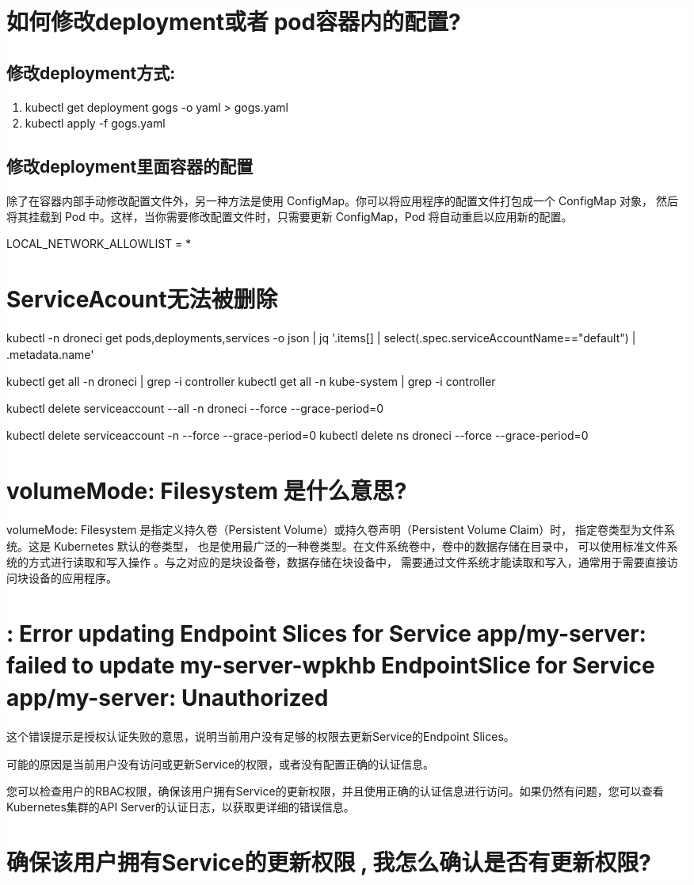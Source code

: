 
# 如何修改deployment或者 pod容器内的配置?

## 修改deployment方式:
1. kubectl get deployment gogs -o yaml > gogs.yaml
2. kubectl apply -f gogs.yaml

## 修改deployment里面容器的配置

除了在容器内部手动修改配置文件外，另一种方法是使用 ConfigMap。你可以将应用程序的配置文件打包成一个 ConfigMap 对象，
然后将其挂载到 Pod 中。这样，当你需要修改配置文件时，只需要更新 ConfigMap，Pod 将自动重启以应用新的配置。

LOCAL_NETWORK_ALLOWLIST = *


# ServiceAcount无法被删除
kubectl -n droneci get pods,deployments,services -o json | jq '.items[] | select(.spec.serviceAccountName=="default") | .metadata.name'

kubectl get all -n droneci | grep -i controller
kubectl get all -n kube-system | grep -i controller

kubectl delete serviceaccount --all -n droneci --force --grace-period=0

kubectl delete serviceaccount <serviceaccount-name> -n <namespace> --force --grace-period=0
kubectl delete ns droneci --force --grace-period=0


# volumeMode: Filesystem 是什么意思?
volumeMode: Filesystem 是指定义持久卷（Persistent Volume）或持久卷声明（Persistent Volume Claim）时，
指定卷类型为文件系统。这是 Kubernetes 默认的卷类型，
也是使用最广泛的一种卷类型。在文件系统卷中，卷中的数据存储在目录中，
可以使用标准文件系统的方式进行读取和写入操作
。与之对应的是块设备卷，数据存储在块设备中，
需要通过文件系统才能读取和写入，通常用于需要直接访问块设备的应用程序。



# : Error updating Endpoint Slices for Service app/my-server: failed to update my-server-wpkhb EndpointSlice for Service app/my-server: Unauthorized
这个错误提示是授权认证失败的意思，说明当前用户没有足够的权限去更新Service的Endpoint Slices。

可能的原因是当前用户没有访问或更新Service的权限，或者没有配置正确的认证信息。

您可以检查用户的RBAC权限，确保该用户拥有Service的更新权限，并且使用正确的认证信息进行访问。如果仍然有问题，您可以查看Kubernetes集群的API Server的认证日志，以获取更详细的错误信息。


# 确保该用户拥有Service的更新权限 , 我怎么确认是否有更新权限?
